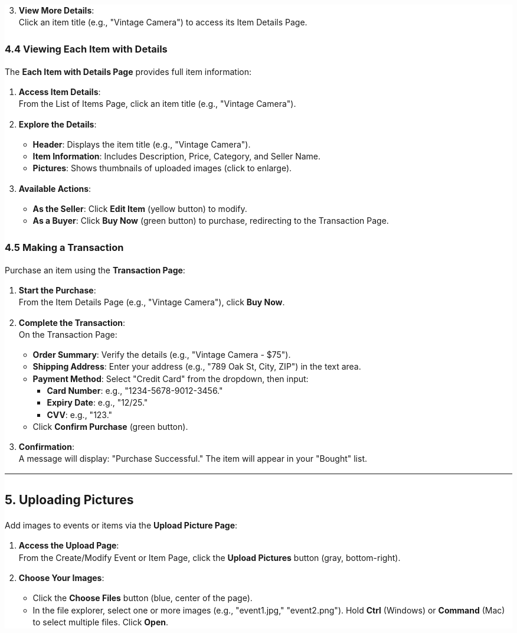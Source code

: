 3. **View More Details**:  
   Click an item title (e.g., "Vintage Camera") to access its Item Details Page.

### <a id="viewing-item-details"></a>**4.4 Viewing Each Item with Details**
The **Each Item with Details Page** provides full item information:

1. **Access Item Details**:  
   From the List of Items Page, click an item title (e.g., "Vintage Camera").

2. **Explore the Details**:  
   - **Header**: Displays the item title (e.g., "Vintage Camera").
   - **Item Information**: Includes Description, Price, Category, and Seller Name.
   - **Pictures**: Shows thumbnails of uploaded images (click to enlarge).

3. **Available Actions**:
   - **As the Seller**: Click **Edit Item** (yellow button) to modify.
   - **As a Buyer**: Click **Buy Now** (green button) to purchase, redirecting to the Transaction Page.

### <a id="making-transaction"></a>**4.5 Making a Transaction**
Purchase an item using the **Transaction Page**:

1. **Start the Purchase**:  
   From the Item Details Page (e.g., "Vintage Camera"), click **Buy Now**.

2. **Complete the Transaction**:  
   On the Transaction Page:
   - **Order Summary**: Verify the details (e.g., "Vintage Camera - $75").
   - **Shipping Address**: Enter your address (e.g., "789 Oak St, City, ZIP") in the text area.
   - **Payment Method**: Select "Credit Card" from the dropdown, then input:
     - **Card Number**: e.g., "1234-5678-9012-3456."
     - **Expiry Date**: e.g., "12/25."
     - **CVV**: e.g., "123."
   - Click **Confirm Purchase** (green button).

3. **Confirmation**:  
   A message will display: "Purchase Successful." The item will appear in your "Bought" list.

---

## <a id="uploading-pictures"></a>**5. Uploading Pictures**
Add images to events or items via the **Upload Picture Page**:

1. **Access the Upload Page**:  
   From the Create/Modify Event or Item Page, click the **Upload Pictures** button (gray, bottom-right).

2. **Choose Your Images**:  
   - Click the **Choose Files** button (blue, center of the page).
   - In the file explorer, select one or more images (e.g., "event1.jpg," "event2.png"). Hold **Ctrl** (Windows) or **Command** (Mac) to select multiple files. Click **Open**.
